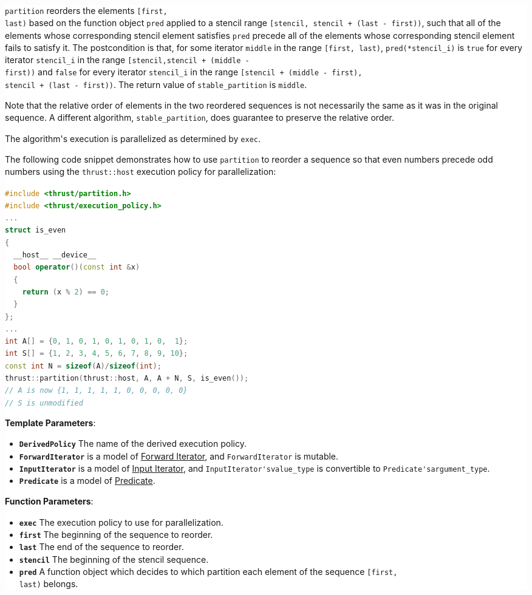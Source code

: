 <code>partition</code> reorders the elements <code>[first, last)</code> based on the function object <code>pred</code> applied to a stencil range <code>[stencil, stencil + (last - first))</code>, such that all of the elements whose corresponding stencil element satisfies <code>pred</code> precede all of the elements whose corresponding stencil element fails to satisfy it. The postcondition is that, for some iterator <code>middle</code> in the range <code>[first, last)</code>, <code>pred(&#42;stencil&#95;i)</code> is <code>true</code> for every iterator <code>stencil&#95;i</code> in the range <code>[stencil,stencil + (middle - first))</code> and <code>false</code> for every iterator <code>stencil&#95;i</code> in the range <code>[stencil + (middle - first), stencil + (last - first))</code>. The return value of <code>stable&#95;partition</code> is <code>middle</code>.

Note that the relative order of elements in the two reordered sequences is not necessarily the same as it was in the original sequence. A different algorithm, <code>stable&#95;partition</code>, does guarantee to preserve the relative order.

The algorithm's execution is parallelized as determined by <code>exec</code>.


The following code snippet demonstrates how to use <code>partition</code> to reorder a sequence so that even numbers precede odd numbers using the <code>thrust::host</code> execution policy for parallelization:



```cpp
#include <thrust/partition.h>
#include <thrust/execution_policy.h>
...
struct is_even
{
  __host__ __device__
  bool operator()(const int &x)
  {
    return (x % 2) == 0;
  }
};
...
int A[] = {0, 1, 0, 1, 0, 1, 0, 1, 0,  1};
int S[] = {1, 2, 3, 4, 5, 6, 7, 8, 9, 10};
const int N = sizeof(A)/sizeof(int);
thrust::partition(thrust::host, A, A + N, S, is_even());
// A is now {1, 1, 1, 1, 1, 0, 0, 0, 0, 0}
// S is unmodified
```

**Template Parameters**:
* **`DerivedPolicy`** The name of the derived execution policy. 
* **`ForwardIterator`** is a model of <a href="https://en.cppreference.com/w/cpp/iterator/forward_iterator">Forward Iterator</a>, and <code>ForwardIterator</code> is mutable. 
* **`InputIterator`** is a model of <a href="https://en.cppreference.com/w/cpp/iterator/input_iterator">Input Iterator</a>, and <code>InputIterator's</code><code>value&#95;type</code> is convertible to <code>Predicate's</code><code>argument&#95;type</code>. 
* **`Predicate`** is a model of <a href="https://en.cppreference.com/w/cpp/concepts/predicate">Predicate</a>.

**Function Parameters**:
* **`exec`** The execution policy to use for parallelization. 
* **`first`** The beginning of the sequence to reorder. 
* **`last`** The end of the sequence to reorder. 
* **`stencil`** The beginning of the stencil sequence. 
* **`pred`** A function object which decides to which partition each element of the sequence <code>[first, last)</code> belongs. 

